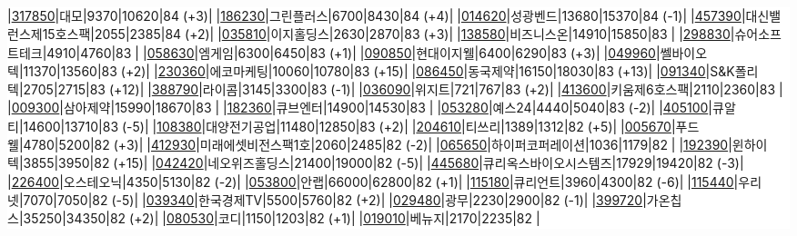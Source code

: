 |[317850](https://finance.daum.net/quotes/A317850)|대모|9370|10620|84 (+3)|
|[186230](https://finance.daum.net/quotes/A186230)|그린플러스|6700|8430|84 (+4)|
|[014620](https://finance.daum.net/quotes/A014620)|성광벤드|13680|15370|84 (-1)|
|[457390](https://finance.daum.net/quotes/A457390)|대신밸런스제15호스팩|2055|2385|84 (+2)|
|[035810](https://finance.daum.net/quotes/A035810)|이지홀딩스|2630|2870|83 (+3)|
|[138580](https://finance.daum.net/quotes/A138580)|비즈니스온|14910|15850|83 |
|[298830](https://finance.daum.net/quotes/A298830)|슈어소프트테크|4910|4760|83 |
|[058630](https://finance.daum.net/quotes/A058630)|엠게임|6300|6450|83 (+1)|
|[090850](https://finance.daum.net/quotes/A090850)|현대이지웰|6400|6290|83 (+3)|
|[049960](https://finance.daum.net/quotes/A049960)|쎌바이오텍|11370|13560|83 (+2)|
|[230360](https://finance.daum.net/quotes/A230360)|에코마케팅|10060|10780|83 (+15)|
|[086450](https://finance.daum.net/quotes/A086450)|동국제약|16150|18030|83 (+13)|
|[091340](https://finance.daum.net/quotes/A091340)|S&K폴리텍|2705|2715|83 (+12)|
|[388790](https://finance.daum.net/quotes/A388790)|라이콤|3145|3300|83 (-1)|
|[036090](https://finance.daum.net/quotes/A036090)|위지트|721|767|83 (+2)|
|[413600](https://finance.daum.net/quotes/A413600)|키움제6호스팩|2110|2360|83 |
|[009300](https://finance.daum.net/quotes/A009300)|삼아제약|15990|18670|83 |
|[182360](https://finance.daum.net/quotes/A182360)|큐브엔터|14900|14530|83 |
|[053280](https://finance.daum.net/quotes/A053280)|예스24|4440|5040|83 (-2)|
|[405100](https://finance.daum.net/quotes/A405100)|큐알티|14600|13710|83 (-5)|
|[108380](https://finance.daum.net/quotes/A108380)|대양전기공업|11480|12850|83 (+2)|
|[204610](https://finance.daum.net/quotes/A204610)|티쓰리|1389|1312|82 (+5)|
|[005670](https://finance.daum.net/quotes/A005670)|푸드웰|4780|5200|82 (+3)|
|[412930](https://finance.daum.net/quotes/A412930)|미래에셋비전스팩1호|2060|2485|82 (-2)|
|[065650](https://finance.daum.net/quotes/A065650)|하이퍼코퍼레이션|1036|1179|82 |
|[192390](https://finance.daum.net/quotes/A192390)|윈하이텍|3855|3950|82 (+15)|
|[042420](https://finance.daum.net/quotes/A042420)|네오위즈홀딩스|21400|19000|82 (-5)|
|[445680](https://finance.daum.net/quotes/A445680)|큐리옥스바이오시스템즈|17929|19420|82 (-3)|
|[226400](https://finance.daum.net/quotes/A226400)|오스테오닉|4350|5130|82 (-2)|
|[053800](https://finance.daum.net/quotes/A053800)|안랩|66000|62800|82 (+1)|
|[115180](https://finance.daum.net/quotes/A115180)|큐리언트|3960|4300|82 (-6)|
|[115440](https://finance.daum.net/quotes/A115440)|우리넷|7070|7050|82 (-5)|
|[039340](https://finance.daum.net/quotes/A039340)|한국경제TV|5500|5760|82 (+2)|
|[029480](https://finance.daum.net/quotes/A029480)|광무|2230|2900|82 (-1)|
|[399720](https://finance.daum.net/quotes/A399720)|가온칩스|35250|34350|82 (+2)|
|[080530](https://finance.daum.net/quotes/A080530)|코디|1150|1203|82 (+1)|
|[019010](https://finance.daum.net/quotes/A019010)|베뉴지|2170|2235|82 |